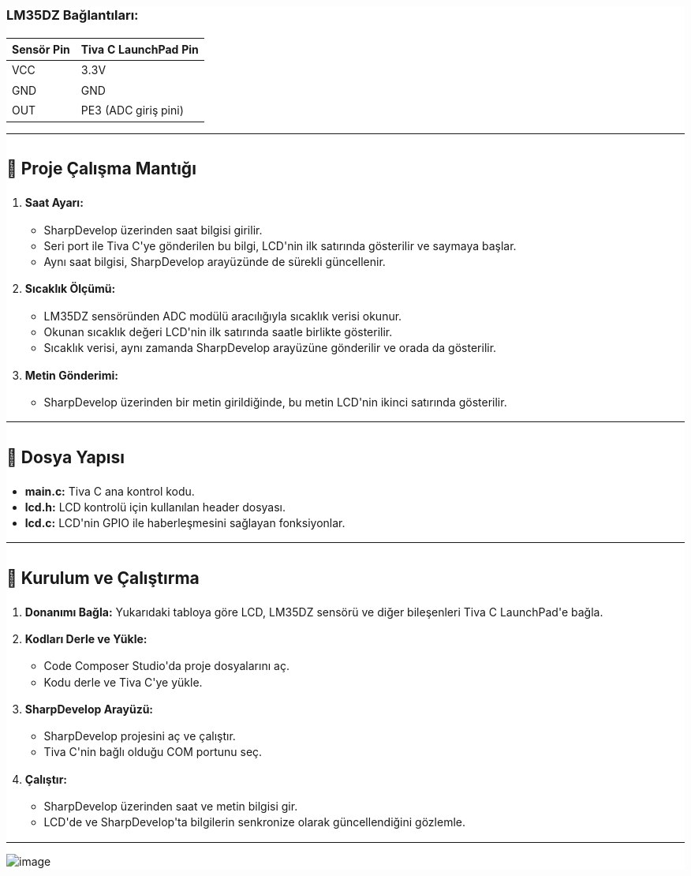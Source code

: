 
### LM35DZ Bağlantıları:
| Sensör Pin | Tiva C LaunchPad Pin |
|------------|-----------------------|
| VCC        | 3.3V                 |
| GND        | GND                  |
| OUT        | PE3 (ADC giriş pini) |

---

## 📂 Proje Çalışma Mantığı

1. **Saat Ayarı:**
   - SharpDevelop üzerinden saat bilgisi girilir.
   - Seri port ile Tiva C'ye gönderilen bu bilgi, LCD'nin ilk satırında gösterilir ve saymaya başlar.
   - Aynı saat bilgisi, SharpDevelop arayüzünde de sürekli güncellenir.

2. **Sıcaklık Ölçümü:**
   - LM35DZ sensöründen ADC modülü aracılığıyla sıcaklık verisi okunur.
   - Okunan sıcaklık değeri LCD'nin ilk satırında saatle birlikte gösterilir.
   - Sıcaklık verisi, aynı zamanda SharpDevelop arayüzüne gönderilir ve orada da gösterilir.

3. **Metin Gönderimi:**
   - SharpDevelop üzerinden bir metin girildiğinde, bu metin LCD'nin ikinci satırında gösterilir.

---

## 📄 Dosya Yapısı

- **main.c:** Tiva C ana kontrol kodu.
- **lcd.h:** LCD kontrolü için kullanılan header dosyası.
- **lcd.c:** LCD'nin GPIO ile haberleşmesini sağlayan fonksiyonlar.

---

## 🚀 Kurulum ve Çalıştırma

1. **Donanımı Bağla:**
   Yukarıdaki tabloya göre LCD, LM35DZ sensörü ve diğer bileşenleri Tiva C LaunchPad'e bağla.

2. **Kodları Derle ve Yükle:**
   - Code Composer Studio'da proje dosyalarını aç.
   - Kodu derle ve Tiva C'ye yükle.

3. **SharpDevelop Arayüzü:**
   - SharpDevelop projesini aç ve çalıştır.
   - Tiva C'nin bağlı olduğu COM portunu seç.

4. **Çalıştır:**
   - SharpDevelop üzerinden saat ve metin bilgisi gir.
   - LCD'de ve SharpDevelop'ta bilgilerin senkronize olarak güncellendiğini gözlemle.
---
<img width="432" alt="image" src="https://github.com/user-attachments/assets/cc353177-a796-4678-8aab-b9025833c01e" />

